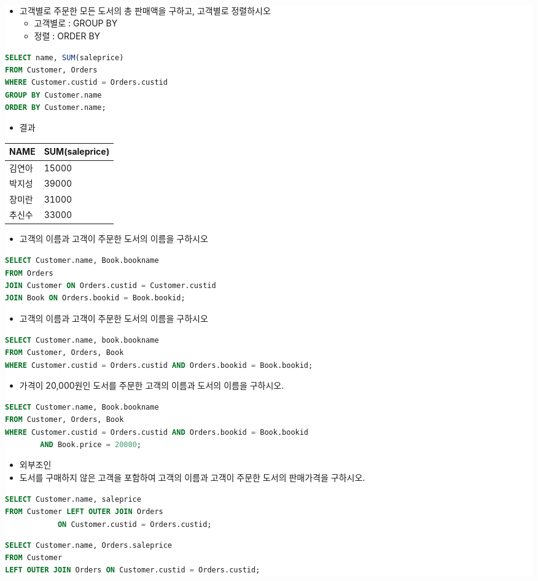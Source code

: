 - 고객별로 주문한 모든 도서의 총 판매액을 구하고, 고객별로 정렬하시오
	- 고객별로 : GROUP BY
	- 정렬 : ORDER BY
```SQL
SELECT name, SUM(saleprice)
FROM Customer, Orders
WHERE Customer.custid = Orders.custid
GROUP BY Customer.name
ORDER BY Customer.name;
``` 
- 결과

| NAME | SUM(saleprice) |
| ---- | -------------- |
| 김연아  | 15000          |
| 박지성  | 39000          |
| 장미란  | 31000          |
| 추신수  | 33000          |

- 고객의 이름과 고객이 주문한 도서의 이름을 구하시오
```SQL
SELECT Customer.name, Book.bookname
FROM Orders
JOIN Customer ON Orders.custid = Customer.custid
JOIN Book ON Orders.bookid = Book.bookid;
```

- 고객의 이름과 고객이 주문한 도서의 이름을 구하시오
```SQL
SELECT Customer.name, book.bookname
FROM Customer, Orders, Book
WHERE Customer.custid = Orders.custid AND Orders.bookid = Book.bookid;
```

- 가격이 20,000원인 도서를 주문한 고객의 이름과 도서의 이름을 구하시오.
```SQL
SELECT Customer.name, Book.bookname
FROM Customer, Orders, Book
WHERE Customer.custid = Orders.custid AND Orders.bookid = Book.bookid
		AND Book.price = 20000;
```

- 외부조인
- 도서를 구매하지 않은 고객을 포함하여 고객의 이름과 고객이 주문한 도서의 판매가격을 구하시오.
```SQL
SELECT Customer.name, saleprice
FROM Customer LEFT OUTER JOIN Orders
			ON Customer.custid = Orders.custid;
```

```SQL
SELECT Customer.name, Orders.saleprice
FROM Customer
LEFT OUTER JOIN Orders ON Customer.custid = Orders.custid;
```
